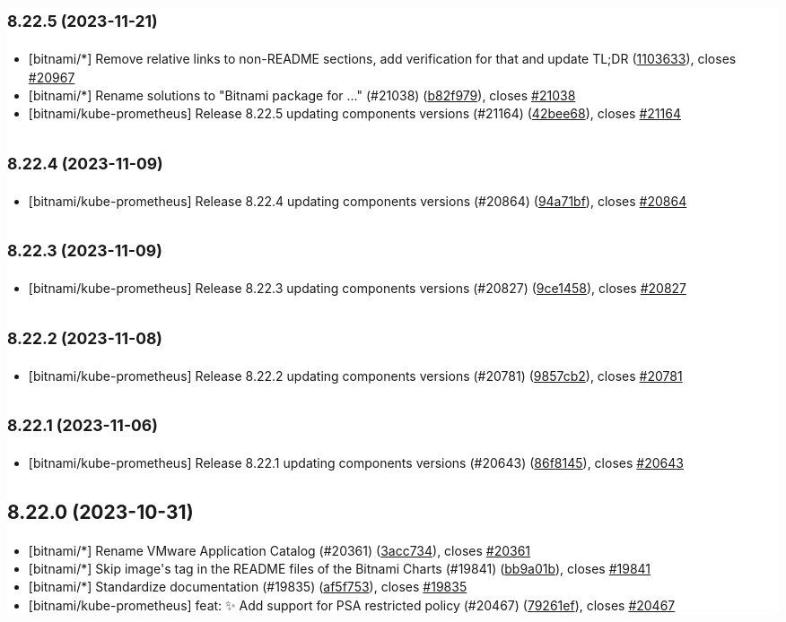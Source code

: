 ## <small>8.22.5 (2023-11-21)</small>

* [bitnami/*] Remove relative links to non-README sections, add verification for that and update TL;DR ([1103633](https://github.com/bitnami/charts/commit/11036334d82df0490aa4abdb591543cab6cf7d7f)), closes [#20967](https://github.com/bitnami/charts/issues/20967)
* [bitnami/*] Rename solutions to "Bitnami package for ..." (#21038) ([b82f979](https://github.com/bitnami/charts/commit/b82f979e4fb63423fe6e2192c946d09d79c944fc)), closes [#21038](https://github.com/bitnami/charts/issues/21038)
* [bitnami/kube-prometheus] Release 8.22.5 updating components versions (#21164) ([42bee68](https://github.com/bitnami/charts/commit/42bee6846beaca4b3b66731f5d7a6e60c11d5875)), closes [#21164](https://github.com/bitnami/charts/issues/21164)

## <small>8.22.4 (2023-11-09)</small>

* [bitnami/kube-prometheus] Release 8.22.4 updating components versions (#20864) ([94a71bf](https://github.com/bitnami/charts/commit/94a71bfbe18f40de7d0a08861ceb07a4a291541c)), closes [#20864](https://github.com/bitnami/charts/issues/20864)

## <small>8.22.3 (2023-11-09)</small>

* [bitnami/kube-prometheus] Release 8.22.3 updating components versions (#20827) ([9ce1458](https://github.com/bitnami/charts/commit/9ce14585dae8f14a6bbfbccfc6cfadb332b6c72b)), closes [#20827](https://github.com/bitnami/charts/issues/20827)

## <small>8.22.2 (2023-11-08)</small>

* [bitnami/kube-prometheus] Release 8.22.2 updating components versions (#20781) ([9857cb2](https://github.com/bitnami/charts/commit/9857cb2dfe892d97e55a8240bae511d5f4fd123a)), closes [#20781](https://github.com/bitnami/charts/issues/20781)

## <small>8.22.1 (2023-11-06)</small>

* [bitnami/kube-prometheus] Release 8.22.1 updating components versions (#20643) ([86f8145](https://github.com/bitnami/charts/commit/86f814507839ebf314295e60df5b1beec7381c67)), closes [#20643](https://github.com/bitnami/charts/issues/20643)

## 8.22.0 (2023-10-31)

* [bitnami/*] Rename VMware Application Catalog (#20361) ([3acc734](https://github.com/bitnami/charts/commit/3acc73472beb6fb56c4d99f929061001205bc57e)), closes [#20361](https://github.com/bitnami/charts/issues/20361)
* [bitnami/*] Skip image's tag in the README files of the Bitnami Charts (#19841) ([bb9a01b](https://github.com/bitnami/charts/commit/bb9a01b65911c87e48318db922cc05eb42785e42)), closes [#19841](https://github.com/bitnami/charts/issues/19841)
* [bitnami/*] Standardize documentation (#19835) ([af5f753](https://github.com/bitnami/charts/commit/af5f7530c1bc8c5ded53a6c4f7b8f384ac1804f2)), closes [#19835](https://github.com/bitnami/charts/issues/19835)
* [bitnami/kube-prometheus] feat: :sparkles: Add support for PSA restricted policy (#20467) ([79261ef](https://github.com/bitnami/charts/commit/79261efe92efeed696bc103c5cfe7b905debb1b9)), closes [#20467](https://github.com/bitnami/charts/issues/20467)
